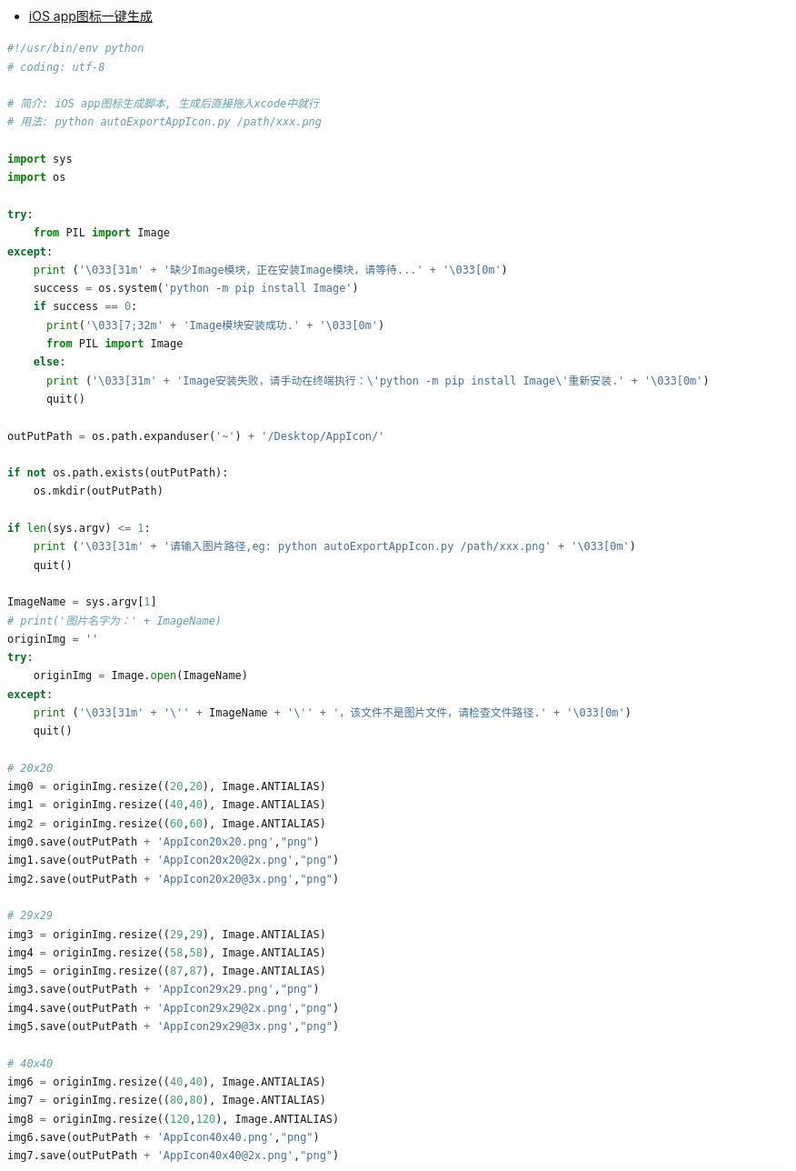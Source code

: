 - [iOS app图标一键生成](https://www.jianshu.com/p/aea2778b650e)

```python
#!/usr/bin/env python
# coding: utf-8

# 简介: iOS app图标生成脚本, 生成后直接拖入xcode中就行
# 用法: python autoExportAppIcon.py /path/xxx.png

import sys
import os

try:
    from PIL import Image
except:
    print ('\033[31m' + '缺少Image模块，正在安装Image模块，请等待...' + '\033[0m')
    success = os.system('python -m pip install Image')
    if success == 0:
      print('\033[7;32m' + 'Image模块安装成功.' + '\033[0m')
      from PIL import Image
    else:
      print ('\033[31m' + 'Image安装失败，请手动在终端执行：\'python -m pip install Image\'重新安装.' + '\033[0m')
      quit()

outPutPath = os.path.expanduser('~') + '/Desktop/AppIcon/'

if not os.path.exists(outPutPath):
    os.mkdir(outPutPath)

if len(sys.argv) <= 1:
    print ('\033[31m' + '请输入图片路径,eg: python autoExportAppIcon.py /path/xxx.png' + '\033[0m')
    quit()

ImageName = sys.argv[1]
# print('图片名字为：' + ImageName)
originImg = ''
try:
    originImg = Image.open(ImageName)
except:
    print ('\033[31m' + '\'' + ImageName + '\'' + '，该文件不是图片文件，请检查文件路径.' + '\033[0m')
    quit()

# 20x20
img0 = originImg.resize((20,20), Image.ANTIALIAS)
img1 = originImg.resize((40,40), Image.ANTIALIAS)
img2 = originImg.resize((60,60), Image.ANTIALIAS)
img0.save(outPutPath + 'AppIcon20x20.png',"png")
img1.save(outPutPath + 'AppIcon20x20@2x.png',"png")
img2.save(outPutPath + 'AppIcon20x20@3x.png',"png")

# 29x29
img3 = originImg.resize((29,29), Image.ANTIALIAS)
img4 = originImg.resize((58,58), Image.ANTIALIAS)
img5 = originImg.resize((87,87), Image.ANTIALIAS)
img3.save(outPutPath + 'AppIcon29x29.png',"png")
img4.save(outPutPath + 'AppIcon29x29@2x.png',"png")
img5.save(outPutPath + 'AppIcon29x29@3x.png',"png")

# 40x40
img6 = originImg.resize((40,40), Image.ANTIALIAS)
img7 = originImg.resize((80,80), Image.ANTIALIAS)
img8 = originImg.resize((120,120), Image.ANTIALIAS)
img6.save(outPutPath + 'AppIcon40x40.png',"png")
img7.save(outPutPath + 'AppIcon40x40@2x.png',"png")
```
